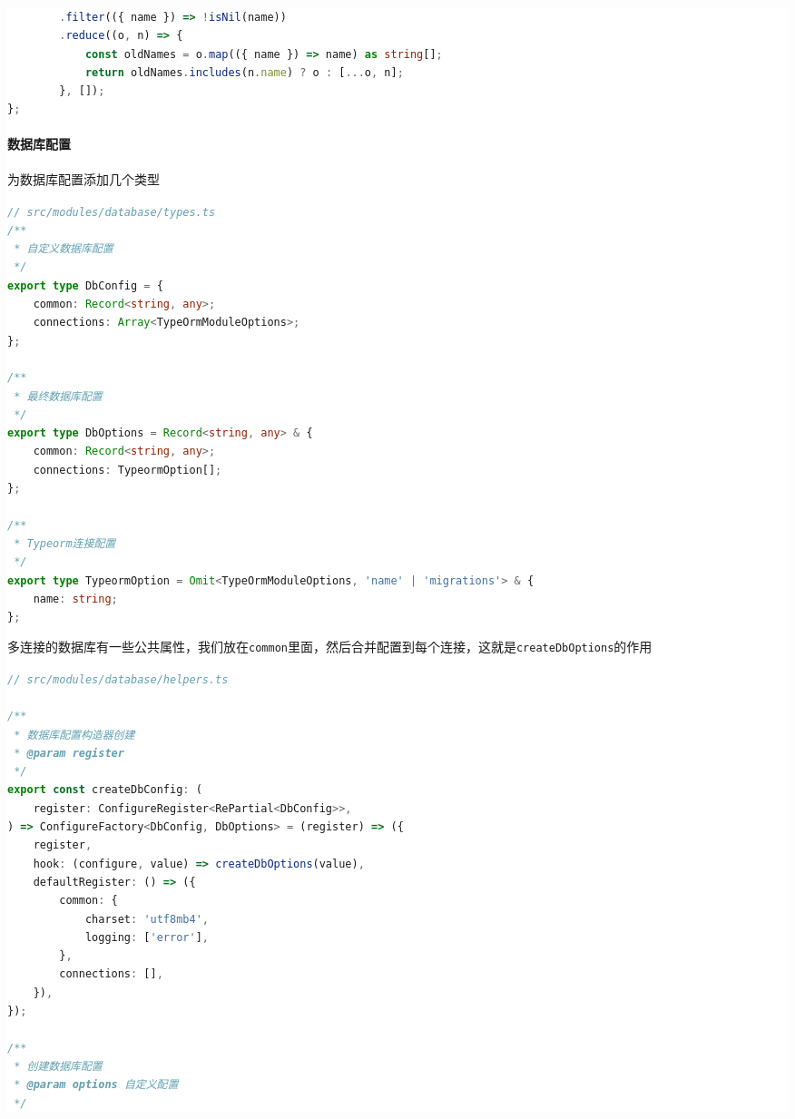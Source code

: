 ```typescript
        .filter(({ name }) => !isNil(name))
        .reduce((o, n) => {
            const oldNames = o.map(({ name }) => name) as string[];
            return oldNames.includes(n.name) ? o : [...o, n];
        }, []);
};
```

#### 数据库配置

为数据库配置添加几个类型

```typescript
// src/modules/database/types.ts
/**
 * 自定义数据库配置
 */
export type DbConfig = {
    common: Record<string, any>;
    connections: Array<TypeOrmModuleOptions>;
};

/**
 * 最终数据库配置
 */
export type DbOptions = Record<string, any> & {
    common: Record<string, any>;
    connections: TypeormOption[];
};

/**
 * Typeorm连接配置
 */
export type TypeormOption = Omit<TypeOrmModuleOptions, 'name' | 'migrations'> & {
    name: string;
};
```

多连接的数据库有一些公共属性，我们放在`common`里面，然后合并配置到每个连接，这就是`createDbOptions`的作用

```typescript
// src/modules/database/helpers.ts

/**
 * 数据库配置构造器创建
 * @param register
 */
export const createDbConfig: (
    register: ConfigureRegister<RePartial<DbConfig>>,
) => ConfigureFactory<DbConfig, DbOptions> = (register) => ({
    register,
    hook: (configure, value) => createDbOptions(value),
    defaultRegister: () => ({
        common: {
            charset: 'utf8mb4',
            logging: ['error'],
        },
        connections: [],
    }),
});

/**
 * 创建数据库配置
 * @param options 自定义配置
 */
```